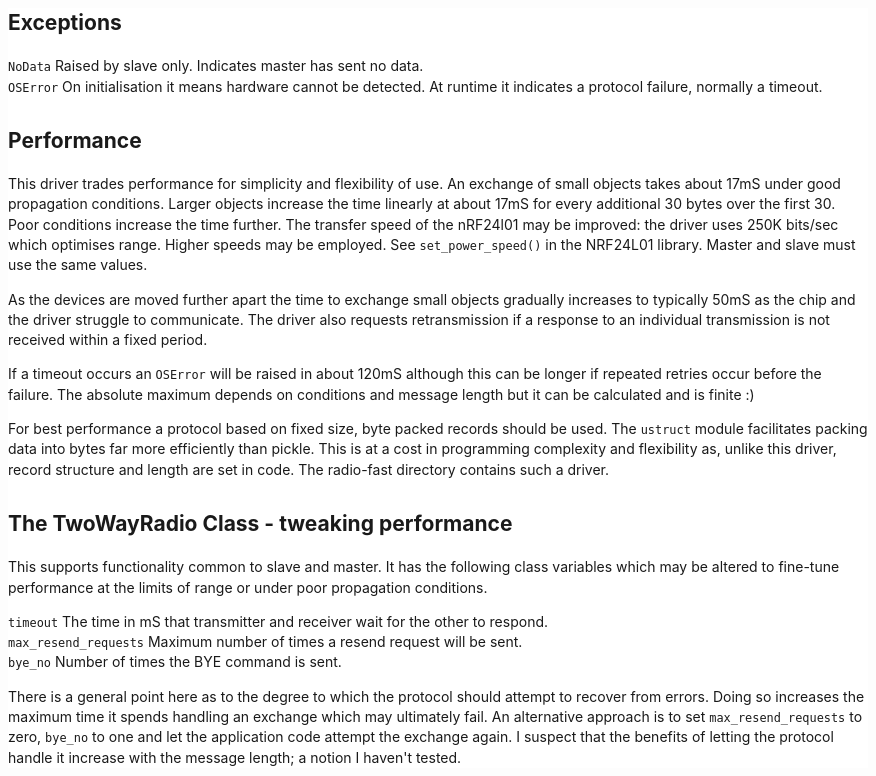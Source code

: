 Exceptions
----------

``NoData`` Raised by slave only. Indicates master has sent no data.  
``OSError`` On initialisation it means hardware cannot be detected. At runtime it indicates a protocol
failure, normally a timeout.

Performance
-----------

This driver trades performance for simplicity and flexibility of use. An exchange of small objects takes about
17mS under good propagation conditions. Larger objects increase the time linearly at about 17mS for every
additional 30 bytes over the first 30. Poor conditions increase the time further. The transfer speed of the
nRF24l01 may be improved: the driver uses 250K bits/sec which optimises range. Higher speeds may be employed.
See ``set_power_speed()`` in the NRF24L01 library. Master and slave must use the same values.

As the devices are moved further apart the time to exchange small objects gradually increases to typically
50mS as the chip and the driver struggle to communicate. The driver also requests retransmission
if a response to an individual transmission is not received within a fixed period.

If a timeout occurs an ``OSError`` will be raised in about 120mS although this can be longer if repeated
retries occur before the failure. The absolute maximum depends on conditions and message length but it
can be calculated and is finite :)

For best performance a protocol based on fixed size, byte packed records should be used. The ``ustruct`` module
facilitates packing data into bytes far more efficiently than pickle. This is at a cost in programming complexity and
flexibility as, unlike this driver, record structure and length are set in code. The radio-fast directory
contains such a driver.

The TwoWayRadio Class - tweaking performance
--------------------------------------------

This supports functionality common to slave and master. It has the following class variables which may be
altered to fine-tune performance at the limits of range or under poor propagation conditions.

``timeout`` The time in mS that transmitter and receiver wait for the other to respond.  
``max_resend_requests`` Maximum number of times a resend request will be sent.  
``bye_no`` Number of times the BYE command is sent.

There is a general point here as to the degree to which the protocol should attempt to recover from errors.
Doing so increases the maximum time it spends handling an exchange which may ultimately fail. An alternative
approach is to set ``max_resend_requests`` to zero, ``bye_no`` to one and let the application code attempt
the exchange again. I suspect that the benefits of letting the protocol handle it increase with the message
length; a notion I haven't tested.

